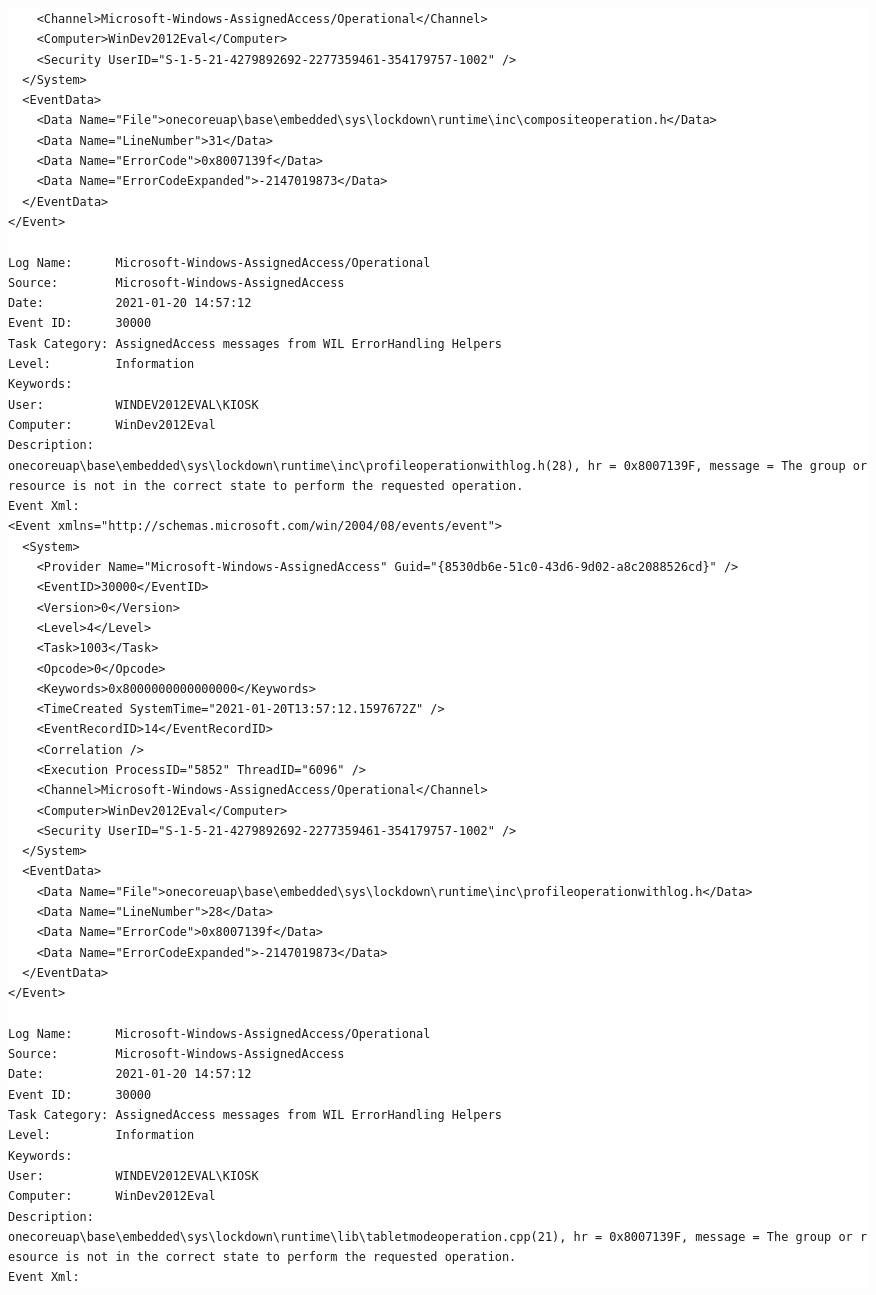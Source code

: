         <Channel>Microsoft-Windows-AssignedAccess/Operational</Channel>
        <Computer>WinDev2012Eval</Computer>
        <Security UserID="S-1-5-21-4279892692-2277359461-354179757-1002" />
      </System>
      <EventData>
        <Data Name="File">onecoreuap\base\embedded\sys\lockdown\runtime\inc\compositeoperation.h</Data>
        <Data Name="LineNumber">31</Data>
        <Data Name="ErrorCode">0x8007139f</Data>
        <Data Name="ErrorCodeExpanded">-2147019873</Data>
      </EventData>
    </Event>

    Log Name:      Microsoft-Windows-AssignedAccess/Operational
    Source:        Microsoft-Windows-AssignedAccess
    Date:          2021-01-20 14:57:12
    Event ID:      30000
    Task Category: AssignedAccess messages from WIL ErrorHandling Helpers
    Level:         Information
    Keywords:      
    User:          WINDEV2012EVAL\KIOSK
    Computer:      WinDev2012Eval
    Description:
    onecoreuap\base\embedded\sys\lockdown\runtime\inc\profileoperationwithlog.h(28), hr = 0x8007139F, message = The group or resource is not in the correct state to perform the requested operation.
    Event Xml:
    <Event xmlns="http://schemas.microsoft.com/win/2004/08/events/event">
      <System>
        <Provider Name="Microsoft-Windows-AssignedAccess" Guid="{8530db6e-51c0-43d6-9d02-a8c2088526cd}" />
        <EventID>30000</EventID>
        <Version>0</Version>
        <Level>4</Level>
        <Task>1003</Task>
        <Opcode>0</Opcode>
        <Keywords>0x8000000000000000</Keywords>
        <TimeCreated SystemTime="2021-01-20T13:57:12.1597672Z" />
        <EventRecordID>14</EventRecordID>
        <Correlation />
        <Execution ProcessID="5852" ThreadID="6096" />
        <Channel>Microsoft-Windows-AssignedAccess/Operational</Channel>
        <Computer>WinDev2012Eval</Computer>
        <Security UserID="S-1-5-21-4279892692-2277359461-354179757-1002" />
      </System>
      <EventData>
        <Data Name="File">onecoreuap\base\embedded\sys\lockdown\runtime\inc\profileoperationwithlog.h</Data>
        <Data Name="LineNumber">28</Data>
        <Data Name="ErrorCode">0x8007139f</Data>
        <Data Name="ErrorCodeExpanded">-2147019873</Data>
      </EventData>
    </Event>

    Log Name:      Microsoft-Windows-AssignedAccess/Operational
    Source:        Microsoft-Windows-AssignedAccess
    Date:          2021-01-20 14:57:12
    Event ID:      30000
    Task Category: AssignedAccess messages from WIL ErrorHandling Helpers
    Level:         Information
    Keywords:      
    User:          WINDEV2012EVAL\KIOSK
    Computer:      WinDev2012Eval
    Description:
    onecoreuap\base\embedded\sys\lockdown\runtime\lib\tabletmodeoperation.cpp(21), hr = 0x8007139F, message = The group or resource is not in the correct state to perform the requested operation.
    Event Xml: